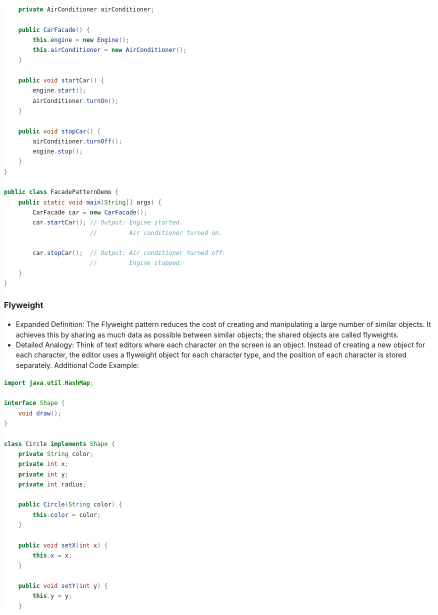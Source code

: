 ```java
    private AirConditioner airConditioner;

    public CarFacade() {
        this.engine = new Engine();
        this.airConditioner = new AirConditioner();
    }

    public void startCar() {
        engine.start();
        airConditioner.turnOn();
    }

    public void stopCar() {
        airConditioner.turnOff();
        engine.stop();
    }
}

public class FacadePatternDemo {
    public static void main(String[] args) {
        CarFacade car = new CarFacade();
        car.startCar(); // Output: Engine started.
                        //         Air conditioner turned on.

        car.stopCar();  // Output: Air conditioner turned off.
                        //         Engine stopped.
    }
}
```

### Flyweight
* Expanded Definition: The Flyweight pattern reduces the cost of creating and manipulating a large number of similar objects. It achieves this by sharing as much data as possible between similar objects; the shared objects are called flyweights.
* Detailed Analogy: Think of text editors where each character on the screen is an object. Instead of creating a new object for each character, the editor uses a flyweight object for each character type, and the position of each character is stored separately.
Additional Code Example:
```java
import java.util.HashMap;

interface Shape {
    void draw();
}

class Circle implements Shape {
    private String color;
    private int x;
    private int y;
    private int radius;

    public Circle(String color) {
        this.color = color;
    }

    public void setX(int x) {
        this.x = x;
    }

    public void setY(int y) {
        this.y = y;
    }

```